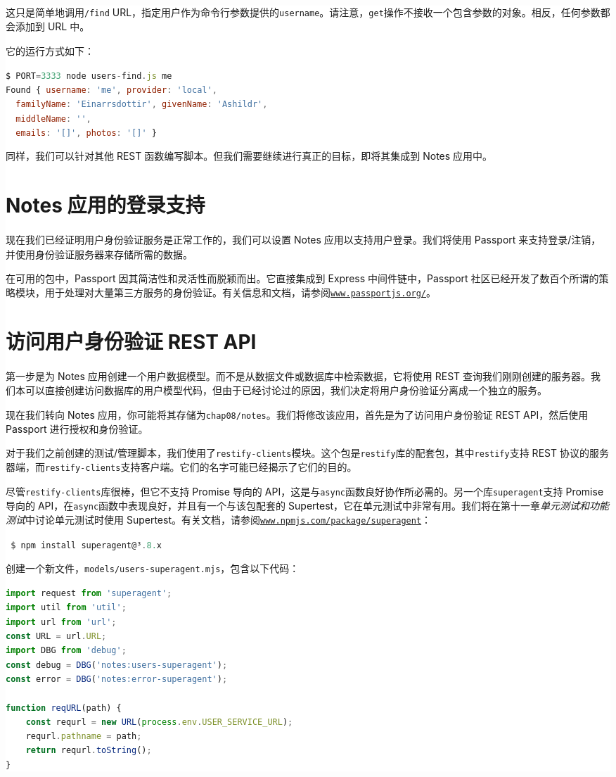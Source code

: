 这只是简单地调用`/find` URL，指定用户作为命令行参数提供的`username`。请注意，`get`操作不接收一个包含参数的对象。相反，任何参数都会添加到 URL 中。

它的运行方式如下：

```js
$ PORT=3333 node users-find.js me
Found { username: 'me', provider: 'local',
  familyName: 'Einarrsdottir', givenName: 'Ashildr',
  middleName: '',
  emails: '[]', photos: '[]' }  
```

同样，我们可以针对其他 REST 函数编写脚本。但我们需要继续进行真正的目标，即将其集成到 Notes 应用中。

# Notes 应用的登录支持

现在我们已经证明用户身份验证服务是正常工作的，我们可以设置 Notes 应用以支持用户登录。我们将使用 Passport 来支持登录/注销，并使用身份验证服务器来存储所需的数据。

在可用的包中，Passport 因其简洁性和灵活性而脱颖而出。它直接集成到 Express 中间件链中，Passport 社区已经开发了数百个所谓的策略模块，用于处理对大量第三方服务的身份验证。有关信息和文档，请参阅[`www.passportjs.org/`](http://www.passportjs.org/)。

# 访问用户身份验证 REST API

第一步是为 Notes 应用创建一个用户数据模型。而不是从数据文件或数据库中检索数据，它将使用 REST 查询我们刚刚创建的服务器。我们本可以直接创建访问数据库的用户模型代码，但由于已经讨论过的原因，我们决定将用户身份验证分离成一个独立的服务。

现在我们转向 Notes 应用，你可能将其存储为`chap08/notes`。我们将修改该应用，首先是为了访问用户身份验证 REST API，然后使用 Passport 进行授权和身份验证。

对于我们之前创建的测试/管理脚本，我们使用了`restify-clients`模块。这个包是`restify`库的配套包，其中`restify`支持 REST 协议的服务器端，而`restify-clients`支持客户端。它们的名字可能已经揭示了它们的目的。

尽管`restify-clients`库很棒，但它不支持 Promise 导向的 API，这是与`async`函数良好协作所必需的。另一个库`superagent`支持 Promise 导向的 API，在`async`函数中表现良好，并且有一个与该包配套的 Supertest，它在单元测试中非常有用。我们将在第十一章*单元测试和功能测试*中讨论单元测试时使用 Supertest。有关文档，请参阅[`www.npmjs.com/package/superagent`](https://www.npmjs.com/package/superagent)：

```js
 $ npm install superagent@³.8.x
```

创建一个新文件，`models/users-superagent.mjs`，包含以下代码：

```js
import request from 'superagent';
import util from 'util';
import url from 'url'; 
const URL = url.URL;
import DBG from 'debug';
const debug = DBG('notes:users-superagent'); 
const error = DBG('notes:error-superagent'); 

function reqURL(path) {
    const requrl = new URL(process.env.USER_SERVICE_URL);
    requrl.pathname = path;
    return requrl.toString();
}
```

